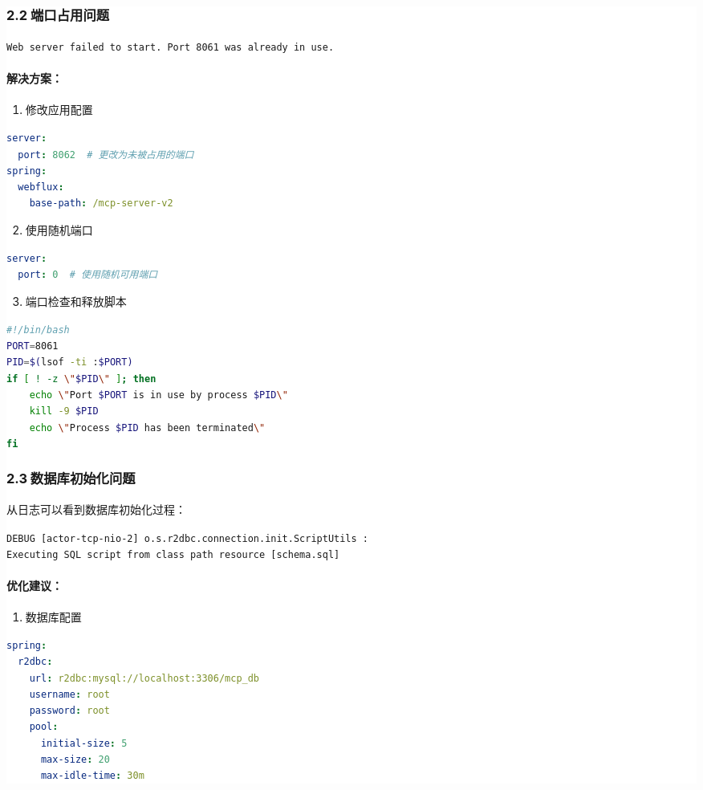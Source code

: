 ### 2.2 端口占用问题
```
Web server failed to start. Port 8061 was already in use.
```

#### 解决方案：

1. 修改应用配置
```yaml
server:
  port: 8062  # 更改为未被占用的端口
spring:
  webflux:
    base-path: /mcp-server-v2
```

2. 使用随机端口
```yaml
server:
  port: 0  # 使用随机可用端口
```

3. 端口检查和释放脚本
```bash
#!/bin/bash
PORT=8061
PID=$(lsof -ti :$PORT)
if [ ! -z \"$PID\" ]; then
    echo \"Port $PORT is in use by process $PID\"
    kill -9 $PID
    echo \"Process $PID has been terminated\"
fi
```

### 2.3 数据库初始化问题

从日志可以看到数据库初始化过程：

```
DEBUG [actor-tcp-nio-2] o.s.r2dbc.connection.init.ScriptUtils : 
Executing SQL script from class path resource [schema.sql]
```

#### 优化建议：

1. 数据库配置
```yaml
spring:
  r2dbc:
    url: r2dbc:mysql://localhost:3306/mcp_db
    username: root
    password: root
    pool:
      initial-size: 5
      max-size: 20
      max-idle-time: 30m
```
